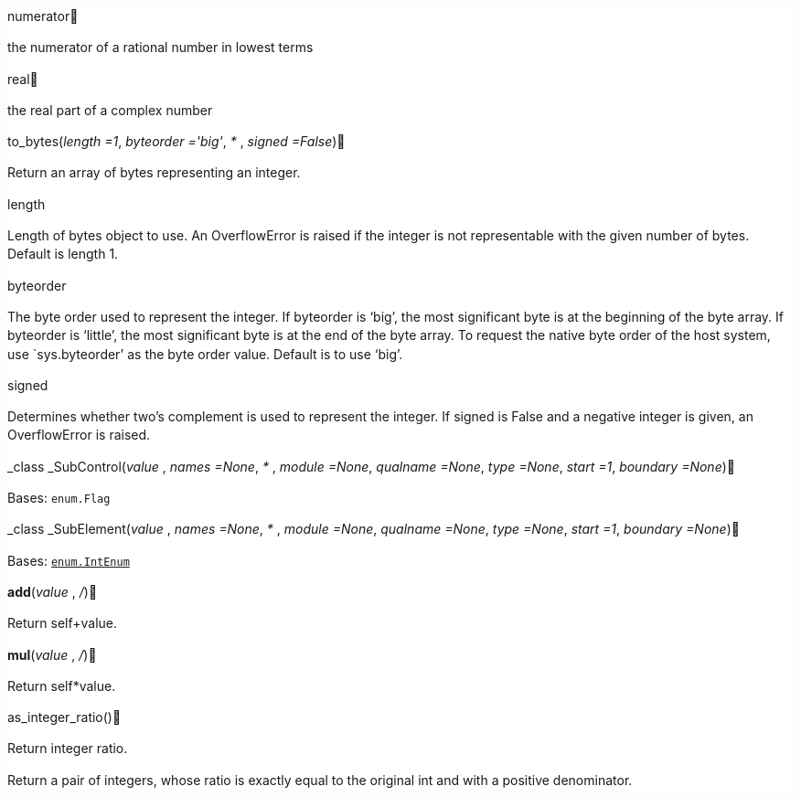 numerator
    

the numerator of a rational number in lowest terms

real
    

the real part of a complex number

to_bytes(_length =1_, _byteorder ='big'_, _*_ , _signed =False_)
    

Return an array of bytes representing an integer.

length
    

Length of bytes object to use. An OverflowError is raised if the integer is not representable with the given number of bytes. Default is length 1.

byteorder
    

The byte order used to represent the integer. If byteorder is ‘big’, the most significant byte is at the beginning of the byte array. If byteorder is ‘little’, the most significant byte is at the end of the byte array. To request the native byte order of the host system, use `sys.byteorder’ as the byte order value. Default is to use ‘big’.

signed
    

Determines whether two’s complement is used to represent the integer. If signed is False and a negative integer is given, an OverflowError is raised.

_class _SubControl(_value_ , _names =None_, _*_ , _module =None_, _qualname =None_, _type =None_, _start =1_, _boundary =None_)
    

Bases: `enum.Flag`

_class _SubElement(_value_ , _names =None_, _*_ , _module =None_, _qualname =None_, _type =None_, _start =1_, _boundary =None_)
    

Bases: [`enum.IntEnum`](nukescripts.toolbars.IntEnum.html#nukescripts.toolbars.IntEnum "enum.IntEnum")

__add__(_value_ , _/_)
    

Return self+value.

__mul__(_value_ , _/_)
    

Return self*value.

as_integer_ratio()
    

Return integer ratio.

Return a pair of integers, whose ratio is exactly equal to the original int and with a positive denominator.
    
